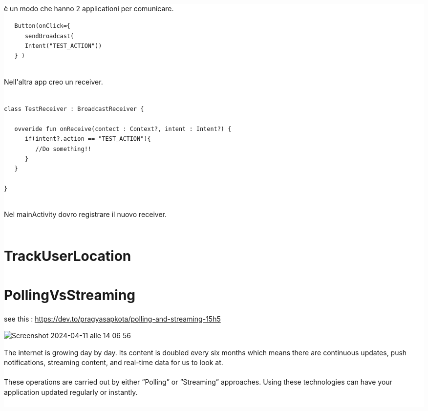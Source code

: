 è un modo che hanno 2 applicationi per comunicare.

```
   Button(onClick={
      sendBroadcast(
      Intent("TEST_ACTION"))
   } )


```

Nell'altra app creo un receiver.


```

class TestReceiver : BroadcastReceiver {

   ovveride fun onReceive(contect : Context?, intent : Intent?) {
      if(intent?.action == "TEST_ACTION"){
         //Do something!!
      }
   }

}


```
Nel mainActivity dovro registrare il nuovo receiver.


______________________________________________


# TrackUserLocation







# PollingVsStreaming

see this : https://dev.to/pragyasapkota/polling-and-streaming-15h5



![Screenshot 2024-04-11 alle 14 06 56](https://github.com/MrMagicalSoftware/android-jetpack-compose-tutorial/assets/98833112/7b2812dc-7da5-4b00-9f2b-98f3431a24b5)



The internet is growing day by day. Its content is doubled every six months which means there are continuous updates, push notifications, streaming content, and real-time data for us to look at.<br><br>
These operations are carried out by either “Polling” or “Streaming” approaches. Using these technologies can have your application updated regularly or instantly.<br><br>
